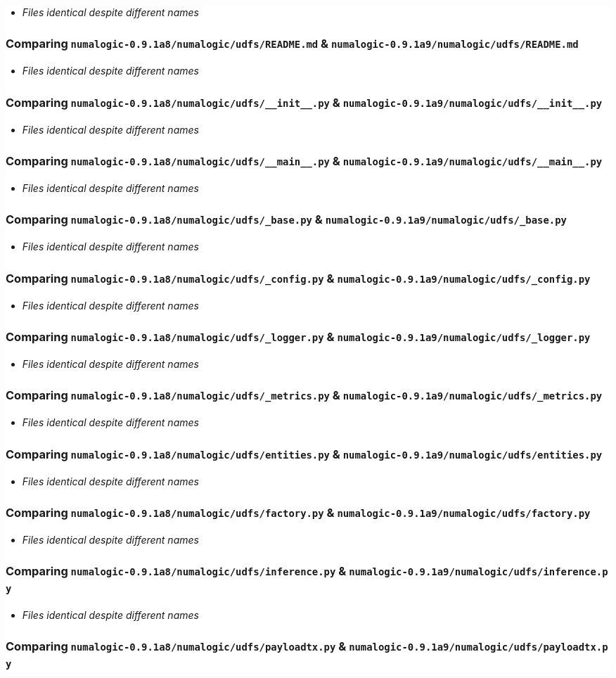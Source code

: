  * *Files identical despite different names*

### Comparing `numalogic-0.9.1a8/numalogic/udfs/README.md` & `numalogic-0.9.1a9/numalogic/udfs/README.md`

 * *Files identical despite different names*

### Comparing `numalogic-0.9.1a8/numalogic/udfs/__init__.py` & `numalogic-0.9.1a9/numalogic/udfs/__init__.py`

 * *Files identical despite different names*

### Comparing `numalogic-0.9.1a8/numalogic/udfs/__main__.py` & `numalogic-0.9.1a9/numalogic/udfs/__main__.py`

 * *Files identical despite different names*

### Comparing `numalogic-0.9.1a8/numalogic/udfs/_base.py` & `numalogic-0.9.1a9/numalogic/udfs/_base.py`

 * *Files identical despite different names*

### Comparing `numalogic-0.9.1a8/numalogic/udfs/_config.py` & `numalogic-0.9.1a9/numalogic/udfs/_config.py`

 * *Files identical despite different names*

### Comparing `numalogic-0.9.1a8/numalogic/udfs/_logger.py` & `numalogic-0.9.1a9/numalogic/udfs/_logger.py`

 * *Files identical despite different names*

### Comparing `numalogic-0.9.1a8/numalogic/udfs/_metrics.py` & `numalogic-0.9.1a9/numalogic/udfs/_metrics.py`

 * *Files identical despite different names*

### Comparing `numalogic-0.9.1a8/numalogic/udfs/entities.py` & `numalogic-0.9.1a9/numalogic/udfs/entities.py`

 * *Files identical despite different names*

### Comparing `numalogic-0.9.1a8/numalogic/udfs/factory.py` & `numalogic-0.9.1a9/numalogic/udfs/factory.py`

 * *Files identical despite different names*

### Comparing `numalogic-0.9.1a8/numalogic/udfs/inference.py` & `numalogic-0.9.1a9/numalogic/udfs/inference.py`

 * *Files identical despite different names*

### Comparing `numalogic-0.9.1a8/numalogic/udfs/payloadtx.py` & `numalogic-0.9.1a9/numalogic/udfs/payloadtx.py`
